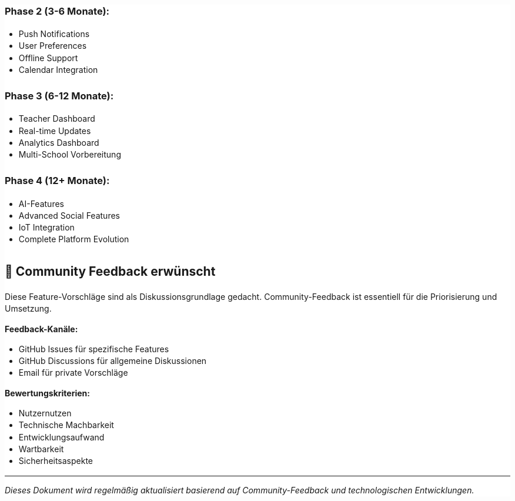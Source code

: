 ### Phase 2 (3-6 Monate):
- Push Notifications
- User Preferences
- Offline Support
- Calendar Integration

### Phase 3 (6-12 Monate):
- Teacher Dashboard
- Real-time Updates
- Analytics Dashboard
- Multi-School Vorbereitung

### Phase 4 (12+ Monate):
- AI-Features
- Advanced Social Features
- IoT Integration
- Complete Platform Evolution

## 💬 Community Feedback erwünscht

Diese Feature-Vorschläge sind als Diskussionsgrundlage gedacht. Community-Feedback ist essentiell für die Priorisierung und Umsetzung. 

**Feedback-Kanäle:**
- GitHub Issues für spezifische Features
- GitHub Discussions für allgemeine Diskussionen
- Email für private Vorschläge

**Bewertungskriterien:**
- Nutzernutzen
- Technische Machbarkeit
- Entwicklungsaufwand
- Wartbarkeit
- Sicherheitsaspekte

---

*Dieses Dokument wird regelmäßig aktualisiert basierend auf Community-Feedback und technologischen Entwicklungen.*